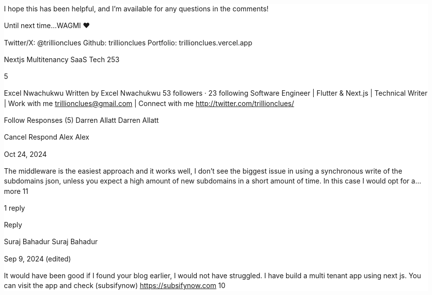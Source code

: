 I hope this has been helpful, and I’m available for any questions in the comments!

Until next time…WAGMI ❤️

Twitter/X: @trillionclues
Github: trillionclues
Portfolio: trillionclues.vercel.app

Nextjs
Multitenancy
SaaS
Tech
253


5




Excel Nwachukwu
Written by Excel Nwachukwu
53 followers
·
23 following
Software Engineer | Flutter & Next.js | Technical Writer | Work with me trillionclues@gmail.com | Connect with me http://twitter.com/trillionclues/


Follow
Responses (5)
Darren Allatt
Darren Allatt
﻿

Cancel
Respond
Alex
Alex

Oct 24, 2024


The middleware is the easiest approach and it works well, I don’t see the biggest issue in using a synchronous write of the subdomains json, unless you expect a high amount of new subdomains in a short amount of time. In this case I would opt for a…more
11


1 reply

Reply

Suraj Bahadur
Suraj Bahadur

Sep 9, 2024 (edited)


It would have been good if I found your blog earlier, I would not have struggled. I have build a multi tenant app using next js. You can visit the app and check (subsifynow) https://subsifynow.com
10
